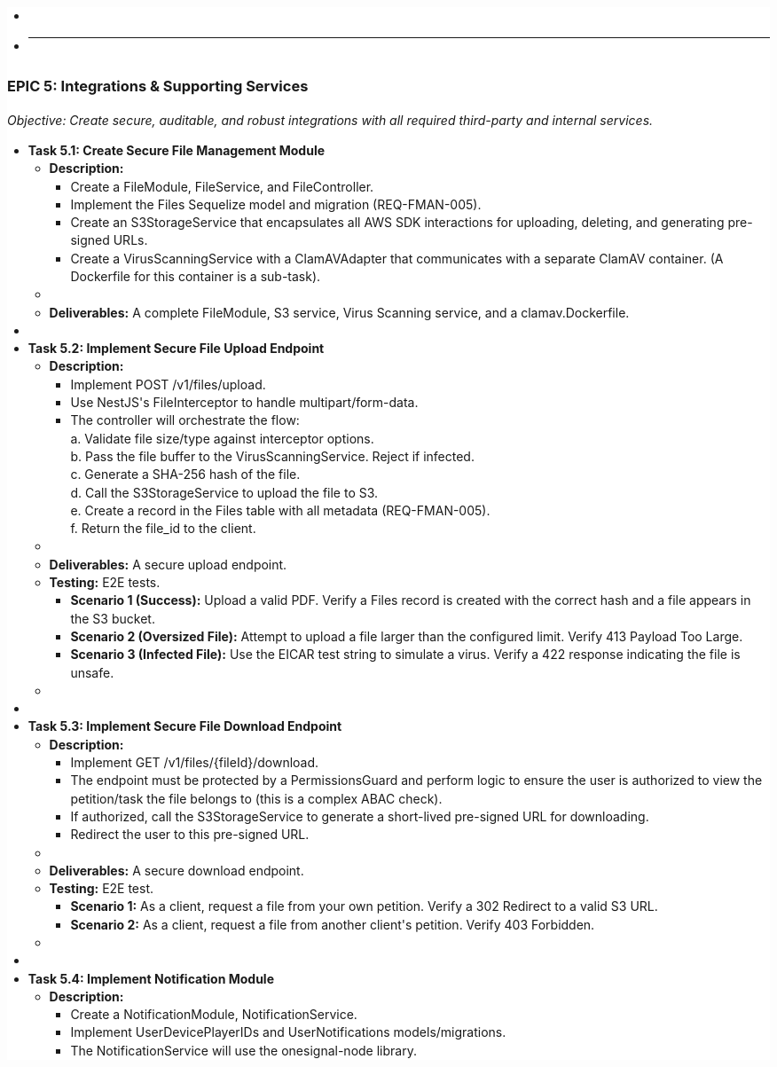   -
- ***

### **EPIC 5: Integrations & Supporting Services**

_Objective: Create secure, auditable, and robust integrations with all required third-party and internal services._

- **Task 5.1: Create Secure File Management Module**
  - **Description:**
    - Create a FileModule, FileService, and FileController.
    - Implement the Files Sequelize model and migration (REQ-FMAN-005).
    - Create an S3StorageService that encapsulates all AWS SDK interactions for uploading, deleting, and generating pre-signed URLs.
    - Create a VirusScanningService with a ClamAVAdapter that communicates with a separate ClamAV container. (A Dockerfile for this container is a sub-task).
  -
  - **Deliverables:** A complete FileModule, S3 service, Virus Scanning service, and a clamav.Dockerfile.
-
- **Task 5.2: Implement Secure File Upload Endpoint**
  - **Description:**
    - Implement POST /v1/files/upload.
    - Use NestJS's FileInterceptor to handle multipart/form-data.
    - The controller will orchestrate the flow:  
      a. Validate file size/type against interceptor options.  
      b. Pass the file buffer to the VirusScanningService. Reject if infected.  
      c. Generate a SHA-256 hash of the file.  
      d. Call the S3StorageService to upload the file to S3.  
      e. Create a record in the Files table with all metadata (REQ-FMAN-005).  
      f. Return the file_id to the client.
  -
  - **Deliverables:** A secure upload endpoint.
  - **Testing:** E2E tests.
    - **Scenario 1 (Success):** Upload a valid PDF. Verify a Files record is created with the correct hash and a file appears in the S3 bucket.
    - **Scenario 2 (Oversized File):** Attempt to upload a file larger than the configured limit. Verify 413 Payload Too Large.
    - **Scenario 3 (Infected File):** Use the EICAR test string to simulate a virus. Verify a 422 response indicating the file is unsafe.
  -
-
- **Task 5.3: Implement Secure File Download Endpoint**
  - **Description:**
    - Implement GET /v1/files/{fileId}/download.
    - The endpoint must be protected by a PermissionsGuard and perform logic to ensure the user is authorized to view the petition/task the file belongs to (this is a complex ABAC check).
    - If authorized, call the S3StorageService to generate a short-lived pre-signed URL for downloading.
    - Redirect the user to this pre-signed URL.
  -
  - **Deliverables:** A secure download endpoint.
  - **Testing:** E2E test.
    - **Scenario 1:** As a client, request a file from your own petition. Verify a 302 Redirect to a valid S3 URL.
    - **Scenario 2:** As a client, request a file from another client's petition. Verify 403 Forbidden.
  -
-
- **Task 5.4: Implement Notification Module**
  - **Description:**
    - Create a NotificationModule, NotificationService.
    - Implement UserDevicePlayerIDs and UserNotifications models/migrations.
    - The NotificationService will use the onesignal-node library.